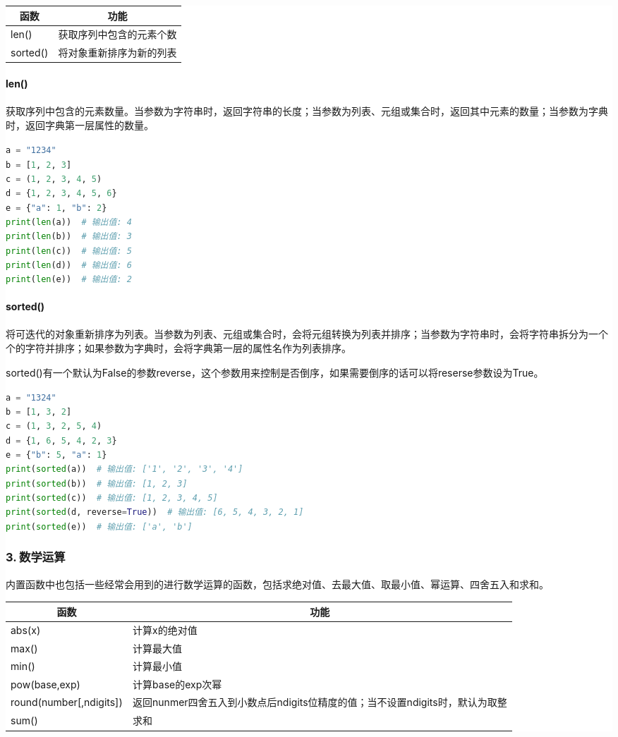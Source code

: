 | 函数 | 功能 |
| ----- |----- |
| len() | 获取序列中包含的元素个数 |
| sorted() | 将对象重新排序为新的列表 |

#### len()

获取序列中包含的元素数量。当参数为字符串时，返回字符串的长度；当参数为列表、元组或集合时，返回其中元素的数量；当参数为字典时，返回字典第一层属性的数量。

```python
a = "1234"
b = [1, 2, 3]
c = (1, 2, 3, 4, 5)
d = {1, 2, 3, 4, 5, 6}
e = {"a": 1, "b": 2}
print(len(a))  # 输出值: 4
print(len(b))  # 输出值: 3
print(len(c))  # 输出值: 5
print(len(d))  # 输出值: 6
print(len(e))  # 输出值: 2
```

#### sorted()

将可迭代的对象重新排序为列表。当参数为列表、元组或集合时，会将元组转换为列表并排序；当参数为字符串时，会将字符串拆分为一个个的字符并排序；如果参数为字典时，会将字典第一层的属性名作为列表排序。

sorted()有一个默认为False的参数reverse，这个参数用来控制是否倒序，如果需要倒序的话可以将reserse参数设为True。

```python
a = "1324"
b = [1, 3, 2]
c = (1, 3, 2, 5, 4)
d = {1, 6, 5, 4, 2, 3}
e = {"b": 5, "a": 1}
print(sorted(a))  # 输出值: ['1', '2', '3', '4']
print(sorted(b))  # 输出值: [1, 2, 3]
print(sorted(c))  # 输出值: [1, 2, 3, 4, 5]
print(sorted(d, reverse=True))  # 输出值: [6, 5, 4, 3, 2, 1]
print(sorted(e))  # 输出值: ['a', 'b']
```

### 3. 数学运算

内置函数中也包括一些经常会用到的进行数学运算的函数，包括求绝对值、去最大值、取最小值、幂运算、四舍五入和求和。

| 函数 | 功能 |
| ------ | ------ |
| abs(x) | 计算x的绝对值 |
| max() | 计算最大值 |
| min() | 计算最小值 |
| pow(base,exp) | 计算base的exp次幂 |
| round(number[,ndigits]) | 返回nunmer四舍五入到小数点后ndigits位精度的值；当不设置ndigits时，默认为取整 |
| sum() | 求和 |
